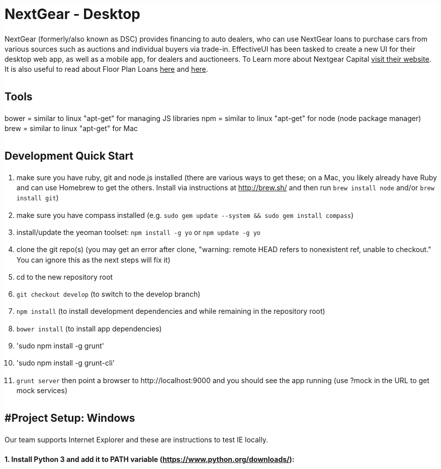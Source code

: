 NextGear - Desktop
==================
NextGear (formerly/also known as DSC) provides financing to auto dealers, who can use NextGear loans to purchase
cars from various sources such as auctions and individual buyers via trade-in. EffectiveUI has been tasked
to create a new UI for their desktop web app, as well as a mobile app, for dealers and auctioneers. To Learn more
about Nextgear Capital [visit their website](http://www.nextgearcapital.com/about/). It is also useful to 
read about Floor Plan Loans [here](http://en.wikipedia.org/wiki/Retail_floorplan) and 
[here](http://www.sba.gov/content/what-floor-plan-financing).

Tools
-----------------------

bower = similar to linux "apt-get" for managing JS libraries
npm = similar to linux "apt-get" for node (node package manager)
brew = similar to linux "apt-get" for Mac

Development Quick Start
-----------------------
1. make sure you have ruby, git and node.js installed (there are various ways to get these; on a Mac, you likely
already have Ruby and can use Homebrew to get the others. Install via instructions at http://brew.sh/ and
then run `brew install node` and/or `brew install git`)

2. make sure you have compass installed (e.g. `sudo gem update --system && sudo gem install compass`)

3. install/update the yeoman toolset: `npm install -g yo` or `npm update -g yo`

4. clone the git repo(s) (you may get an error after clone, "warning: remote HEAD refers to
nonexistent ref, unable to checkout." You can ignore this as the next steps will fix it)

5. cd to the new repository root

6. `git checkout develop` (to switch to the develop branch)

7. `npm install` (to install development dependencies and while remaining in the repository root)

8. `bower install` (to install app dependencies)

9. 'sudo npm install -g grunt'

10. 'sudo npm install -g grunt-cli'

11. `grunt server` then point a browser to http://localhost:9000 and you should see the app running
(use ?mock in the URL to get mock services)

#Project Setup: Windows
-----------------------
Our team supports Internet Explorer and these are instructions to test IE locally.

#### 1. Install Python 3 and add it to PATH variable (https://www.python.org/downloads/):
